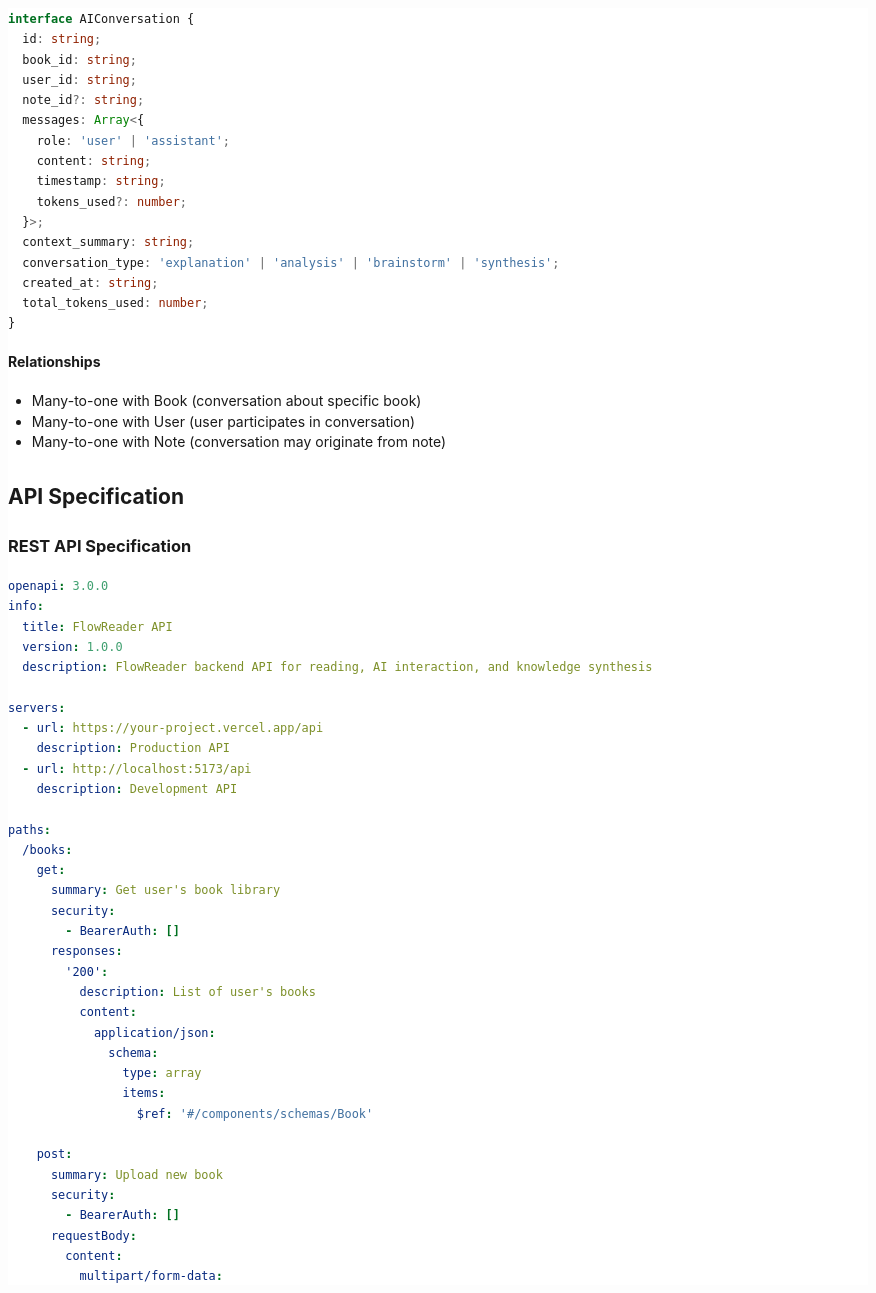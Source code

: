 ```typescript
interface AIConversation {
  id: string;
  book_id: string;
  user_id: string;
  note_id?: string;
  messages: Array<{
    role: 'user' | 'assistant';
    content: string;
    timestamp: string;
    tokens_used?: number;
  }>;
  context_summary: string;
  conversation_type: 'explanation' | 'analysis' | 'brainstorm' | 'synthesis';
  created_at: string;
  total_tokens_used: number;
}
```

#### Relationships
- Many-to-one with Book (conversation about specific book)
- Many-to-one with User (user participates in conversation)
- Many-to-one with Note (conversation may originate from note)

## API Specification

### REST API Specification

```yaml
openapi: 3.0.0
info:
  title: FlowReader API
  version: 1.0.0
  description: FlowReader backend API for reading, AI interaction, and knowledge synthesis

servers:
  - url: https://your-project.vercel.app/api
    description: Production API
  - url: http://localhost:5173/api
    description: Development API

paths:
  /books:
    get:
      summary: Get user's book library
      security:
        - BearerAuth: []
      responses:
        '200':
          description: List of user's books
          content:
            application/json:
              schema:
                type: array
                items:
                  $ref: '#/components/schemas/Book'
    
    post:
      summary: Upload new book
      security:
        - BearerAuth: []
      requestBody:
        content:
          multipart/form-data:
```